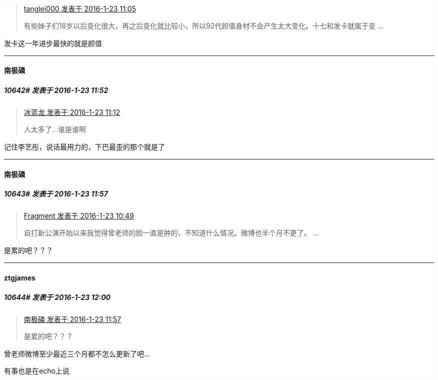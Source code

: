 

<blockquote><a href="httphttps://bbs.saraba1st.com/2b/forum.php?mod=redirect&amp;goto=findpost&amp;pid=31390375&amp;ptid=1105387" target="_blank">tanglei000 发表于 2016-1-23 11:05</a>

有些妹子们18岁以后变化很大，再之后变化就比较小，所以92代颜值身材不会产生太大变化。十七和发卡就属于变 ...</blockquote>
发卡这一年进步最快的就是颜值







*****

####  南极磷  
##### 10642#       发表于 2016-1-23 11:52



<blockquote><a href="httphttps://bbs.saraba1st.com/2b/forum.php?mod=redirect&amp;goto=findpost&amp;pid=31390416&amp;ptid=1105387" target="_blank">冰蓝龙 发表于 2016-1-23 11:12</a>

人太多了…谁是谁啊</blockquote>
记住李艺彤，说话最用力的，下巴最歪的那个就是了







*****

####  南极磷  
##### 10643#       发表于 2016-1-23 11:57



<blockquote><a href="httphttps://bbs.saraba1st.com/2b/forum.php?mod=redirect&amp;goto=findpost&amp;pid=31390251&amp;ptid=1105387" target="_blank">Fragment 发表于 2016-1-23 10:49</a>

自打新公演开始以来我觉得曾老师的脸一直是肿的，不知道什么情况。微博也半个月不更了。 ...</blockquote>
是累的吧？？？







*****

####  ztgjames  
##### 10644#       发表于 2016-1-23 12:00



<blockquote><a href="httphttps://bbs.saraba1st.com/2b/forum.php?mod=redirect&amp;goto=findpost&amp;pid=31390741&amp;ptid=1105387" target="_blank">南极磷 发表于 2016-1-23 11:57</a>

是累的吧？？？</blockquote>
曾老师微博至少最近三个月都不怎么更新了吧...

有事也是在echo上说
